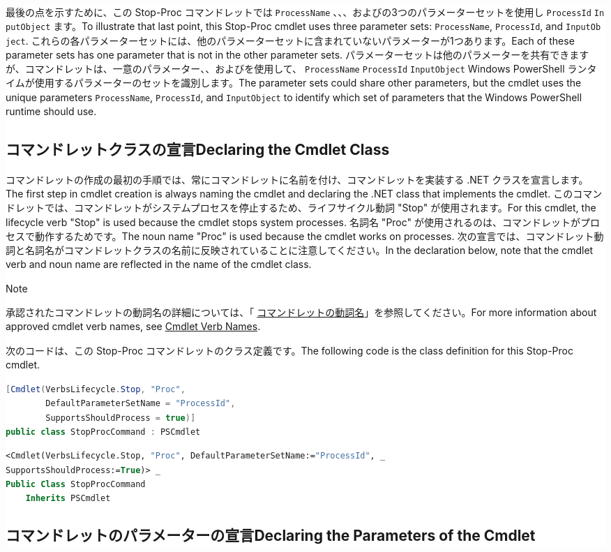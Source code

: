 <span data-ttu-id="63831-113">最後の点を示すために、この Stop-Proc コマンドレットでは `ProcessName` 、、、およびの3つのパラメーターセットを使用し `ProcessId` `InputObject` ます。</span><span class="sxs-lookup"><span data-stu-id="63831-113">To illustrate that last point, this Stop-Proc cmdlet uses three parameter sets: `ProcessName`, `ProcessId`, and `InputObject`.</span></span> <span data-ttu-id="63831-114">これらの各パラメーターセットには、他のパラメーターセットに含まれていないパラメーターが1つあります。</span><span class="sxs-lookup"><span data-stu-id="63831-114">Each of these parameter sets has one parameter that is not in the other parameter sets.</span></span> <span data-ttu-id="63831-115">パラメーターセットは他のパラメーターを共有できますが、コマンドレットは、一意のパラメーター、、およびを使用して、 `ProcessName` `ProcessId` `InputObject` Windows PowerShell ランタイムが使用するパラメーターのセットを識別します。</span><span class="sxs-lookup"><span data-stu-id="63831-115">The parameter sets could share other parameters, but the cmdlet uses the unique parameters `ProcessName`, `ProcessId`, and `InputObject` to identify which set of parameters that the Windows PowerShell runtime should use.</span></span>

## <a name="declaring-the-cmdlet-class"></a><span data-ttu-id="63831-116">コマンドレットクラスの宣言</span><span class="sxs-lookup"><span data-stu-id="63831-116">Declaring the Cmdlet Class</span></span>

<span data-ttu-id="63831-117">コマンドレットの作成の最初の手順では、常にコマンドレットに名前を付け、コマンドレットを実装する .NET クラスを宣言します。</span><span class="sxs-lookup"><span data-stu-id="63831-117">The first step in cmdlet creation is always naming the cmdlet and declaring the .NET class that implements the cmdlet.</span></span> <span data-ttu-id="63831-118">このコマンドレットでは、コマンドレットがシステムプロセスを停止するため、ライフサイクル動詞 "Stop" が使用されます。</span><span class="sxs-lookup"><span data-stu-id="63831-118">For this cmdlet, the lifecycle verb "Stop" is used because the cmdlet stops system processes.</span></span> <span data-ttu-id="63831-119">名詞名 "Proc" が使用されるのは、コマンドレットがプロセスで動作するためです。</span><span class="sxs-lookup"><span data-stu-id="63831-119">The noun name "Proc" is used because the cmdlet works on processes.</span></span> <span data-ttu-id="63831-120">次の宣言では、コマンドレット動詞と名詞名がコマンドレットクラスの名前に反映されていることに注意してください。</span><span class="sxs-lookup"><span data-stu-id="63831-120">In the declaration below, note that the cmdlet verb and noun name are reflected in the name of the cmdlet class.</span></span>

> [!NOTE]
> <span data-ttu-id="63831-121">承認されたコマンドレットの動詞名の詳細については、「 [コマンドレットの動詞名](./approved-verbs-for-windows-powershell-commands.md)」を参照してください。</span><span class="sxs-lookup"><span data-stu-id="63831-121">For more information about approved cmdlet verb names, see [Cmdlet Verb Names](./approved-verbs-for-windows-powershell-commands.md).</span></span>

<span data-ttu-id="63831-122">次のコードは、この Stop-Proc コマンドレットのクラス定義です。</span><span class="sxs-lookup"><span data-stu-id="63831-122">The following code is the class definition for this Stop-Proc cmdlet.</span></span>

```csharp
[Cmdlet(VerbsLifecycle.Stop, "Proc",
        DefaultParameterSetName = "ProcessId",
        SupportsShouldProcess = true)]
public class StopProcCommand : PSCmdlet
```

```vb
<Cmdlet(VerbsLifecycle.Stop, "Proc", DefaultParameterSetName:="ProcessId", _
SupportsShouldProcess:=True)> _
Public Class StopProcCommand
    Inherits PSCmdlet
```

## <a name="declaring-the-parameters-of-the-cmdlet"></a><span data-ttu-id="63831-123">コマンドレットのパラメーターの宣言</span><span class="sxs-lookup"><span data-stu-id="63831-123">Declaring the Parameters of the Cmdlet</span></span>
